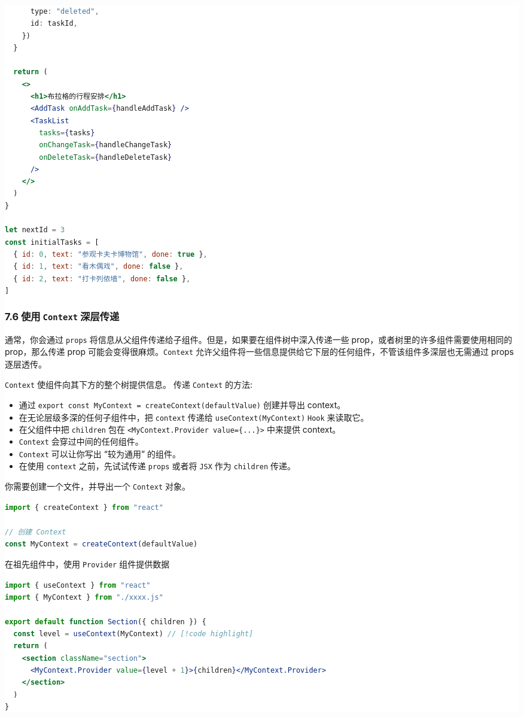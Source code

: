 ```jsx :collapsed-lines
      type: "deleted",
      id: taskId,
    })
  }

  return (
    <>
      <h1>布拉格的行程安排</h1>
      <AddTask onAddTask={handleAddTask} />
      <TaskList
        tasks={tasks}
        onChangeTask={handleChangeTask}
        onDeleteTask={handleDeleteTask}
      />
    </>
  )
}

let nextId = 3
const initialTasks = [
  { id: 0, text: "参观卡夫卡博物馆", done: true },
  { id: 1, text: "看木偶戏", done: false },
  { id: 2, text: "打卡列侬墙", done: false },
]
```

### 7.6 使用 `Context` 深层传递

通常，你会通过 `props` 将信息从父组件传递给子组件。但是，如果要在组件树中深入传递一些 prop，或者树里的许多组件需要使用相同的 prop，那么传递 prop 可能会变得很麻烦。`Context` 允许父组件将一些信息提供给它下层的任何组件，不管该组件多深层也无需通过 props 逐层透传。

`Context` 使组件向其下方的整个树提供信息。
传递 `Context` 的方法:

- 通过 `export const MyContext = createContext(defaultValue)` 创建并导出 context。
- 在无论层级多深的任何子组件中，把 `context` 传递给 `useContext(MyContext)` `Hook` 来读取它。
- 在父组件中把 `children` 包在 `<MyContext.Provider value={...}>` 中来提供 context。
- `Context` 会穿过中间的任何组件。
- `Context` 可以让你写出 “较为通用” 的组件。
- 在使用 `context` 之前，先试试传递 `props` 或者将 `JSX` 作为 `children` 传递。

你需要创建一个文件，并导出一个 `Context` 对象。

```jsx
import { createContext } from "react"

// 创建 Context
const MyContext = createContext(defaultValue)
```

在祖先组件中，使用 `Provider` 组件提供数据

```jsx
import { useContext } from "react"
import { MyContext } from "./xxxx.js"

export default function Section({ children }) {
  const level = useContext(MyContext) // [!code highlight]
  return (
    <section className="section">
      <MyContext.Provider value={level + 1}>{children}</MyContext.Provider>
    </section>
  )
}
```
